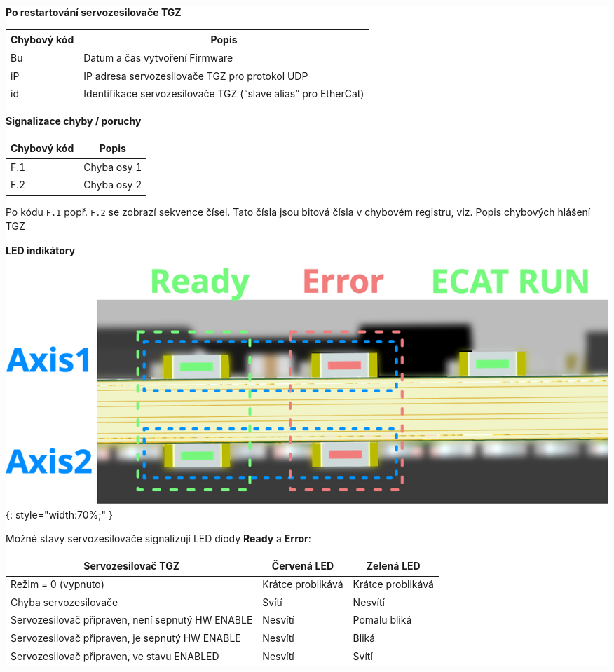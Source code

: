 **Po restartování servozesilovače TGZ**

| Chybový kód | Popis |
|---|---|
| Bu | Datum a čas vytvoření Firmware |
| iP | IP adresa servozesilovače TGZ pro protokol UDP |
| id | Identifikace servozesilovače TGZ (“slave alias” pro EtherCat) |

**Signalizace chyby / poruchy**

| Chybový kód | Popis |
|---|---|
| F.1 | Chyba osy 1 |
| F.2 | Chyba osy 2 |

Po kódu `F.1` popř. `F.2` se zobrazí sekvence čísel. Tato čísla jsou bitová čísla v chybovém registru, viz. [Popis chybových hlášení TGZ](description.md#errors)

**LED indikátory**   

![TGZ status LEDs](../../../../../source/img/statusLedsECAT.svg){: style="width:70%;" }

Možné stavy servozesilovače signalizují LED diody **Ready** a **Error**:   

| Servozesilovač TGZ | Červená LED | Zelená LED |
|---|---|---|
| Režim = 0 (vypnuto) | Krátce problikává | Krátce problikává |
| Chyba servozesilovače | Svítí | Nesvítí |
| Servozesilovač připraven, není sepnutý HW ENABLE | Nesvítí | Pomalu bliká |
| Servozesilovač připraven, je sepnutý HW ENABLE | Nesvítí | Bliká |
| Servozesilovač připraven, ve stavu ENABLED | Nesvítí | Svítí |
